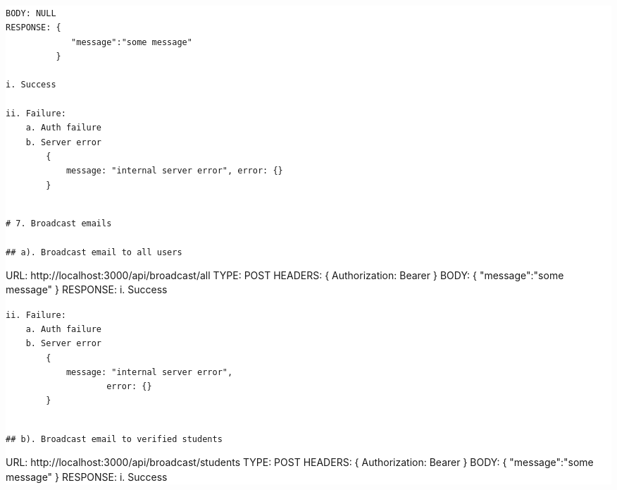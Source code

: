 	BODY: NULL
	RESPONSE: {
				 "message":"some message"
			  }

	i. Success
			
	ii. Failure:
		a. Auth failure
		b. Server error
			{
				message: "internal server error", error: {}	
			}
```

# 7. Broadcast emails

## a). Broadcast email to all users

```
URL: http://localhost:3000/api/broadcast/all
	TYPE: POST
	HEADERS: 
			{
				Authorization: Bearer <superuser token goes here>
			}
	BODY: {
				 "message":"some message"
			  }
	RESPONSE:
	i. Success
		
	ii. Failure:
		a. Auth failure
		b. Server error
			{
				message: "internal server error",
			            error: {}
			}

```

## b). Broadcast email to verified students

```
URL: http://localhost:3000/api/broadcast/students
	TYPE: POST
	HEADERS: 
			{
				Authorization: Bearer <superuser token goes here>
			}
	BODY: {
				 "message":"some message"
		  }
	RESPONSE:
		i. Success
			